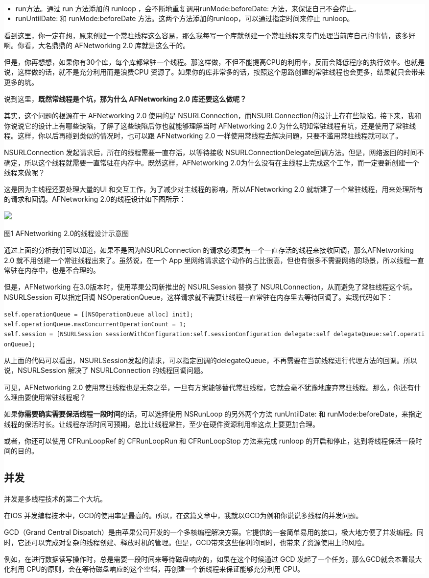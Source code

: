 - run方法。通过 run 方法添加的 runloop ，会不断地重复调用runMode:beforeDate: 方法，来保证自己不会停止。
- runUntilDate: 和 runMode:beforeDate 方法。这两个方法添加的runloop，可以通过指定时间来停止 runloop。

看到这里，你一定在想，原来创建一个常驻线程这么容易，那么我每写一个库就创建一个常驻线程来专门处理当前库自己的事情，该多好啊。你看，大名鼎鼎的 AFNetworking 2.0 库就是这么干的。

但是，你再想想，如果你有30个库，每个库都常驻一个线程。那这样做，不但不能提高CPU的利用率，反而会降低程序的执行效率。也就是说，这样做的话，就不是充分利用而是浪费CPU 资源了。如果你的库非常多的话，按照这个思路创建的常驻线程也会更多，结果就只会带来更多的坑。

说到这里，**既然常线程是个坑，那为什么 AFNetworking 2.0 库还要这么做呢？**

其实，这个问题的根源在于 AFNetworking 2.0 使用的是 NSURLConnection，而NSURLConnection的设计上存在些缺陷。接下来，我和你说说它的设计上有哪些缺陷，了解了这些缺陷后你也就能够理解当时 AFNetworking 2.0 为什么明知常驻线程有坑，还是使用了常驻线程。这样，你以后再碰到类似的情况时，也可以跟 AFNetworking 2.0 一样使用常线程去解决问题，只要不滥用常驻线程就可以了。

NSURLConnection 发起请求后，所在的线程需要一直存活，以等待接收 NSURLConnectionDelegate回调方法。但是，网络返回的时间不确定，所以这个线程就需要一直常驻在内存中。既然这样，AFNetworking 2.0为什么没有在主线程上完成这个工作，而一定要新创建一个线程来做呢？

这是因为主线程还要处理大量的UI 和交互工作，为了减少对主线程的影响，所以AFNetworking 2.0 就新建了一个常驻线程，用来处理所有的请求和回调。AFNetworking 2.0的线程设计如下图所示：

![](https://static001.geekbang.org/resource/image/02/48/02c4b5f2f0a9a2d0cef55b9e5420e148.png?wh=1024%2A768)

图1 AFNetworking 2.0的线程设计示意图

通过上面的分析我们可以知道，如果不是因为NSURLConnection 的请求必须要有一个一直存活的线程来接收回调，那么AFNetworking 2.0 就不用创建一个常驻线程出来了。虽然说，在一个 App 里网络请求这个动作的占比很高，但也有很多不需要网络的场景，所以线程一直常驻在内存中，也是不合理的。

但是，AFNetworking 在3.0版本时，使用苹果公司新推出的 NSURLSession 替换了 NSURLConnection，从而避免了常驻线程这个坑。NSURLSession 可以指定回调 NSOperationQueue，这样请求就不需要让线程一直常驻在内存里去等待回调了。实现代码如下：

```
self.operationQueue = [[NSOperationQueue alloc] init];
self.operationQueue.maxConcurrentOperationCount = 1;
self.session = [NSURLSession sessionWithConfiguration:self.sessionConfiguration delegate:self delegateQueue:self.operationQueue];
```

从上面的代码可以看出，NSURLSession发起的请求，可以指定回调的delegateQueue，不再需要在当前线程进行代理方法的回调。所以说，NSURLSession 解决了 NSURLConnection 的线程回调问题。

可见，AFNetworking 2.0 使用常驻线程也是无奈之举，一旦有方案能够替代常驻线程，它就会毫不犹豫地废弃常驻线程。那么，你还有什么理由要使用常驻线程呢？

如果**你需要确实需要保活线程一段时间**的话，可以选择使用 NSRunLoop 的另外两个方法 runUntilDate: 和 runMode:beforeDate，来指定线程的保活时长。让线程存活时间可预期，总比让线程常驻，至少在硬件资源利用率这点上要更加合理。

或者，你还可以使用 CFRunLoopRef 的 CFRunLoopRun 和 CFRunLoopStop 方法来完成 runloop 的开启和停止，达到将线程保活一段时间的目的。

## 并发

并发是多线程技术的第二个大坑。

在iOS 并发编程技术中，GCD的使用率是最高的。所以，在这篇文章中，我就以GCD为例和你说说多线程的并发问题。

GCD（Grand Central Dispatch）是由苹果公司开发的一个多核编程解决方案。它提供的一套简单易用的接口，极大地方便了并发编程。同时，它还可以完成对复杂的线程创建、释放时机的管理。但是，GCD带来这些便利的同时，也带来了资源使用上的风险。

例如，在进行数据读写操作时，总是需要一段时间来等待磁盘响应的，如果在这个时候通过 GCD 发起了一个任务，那么GCD就会本着最大化利用 CPU的原则，会在等待磁盘响应的这个空档，再创建一个新线程来保证能够充分利用 CPU。
